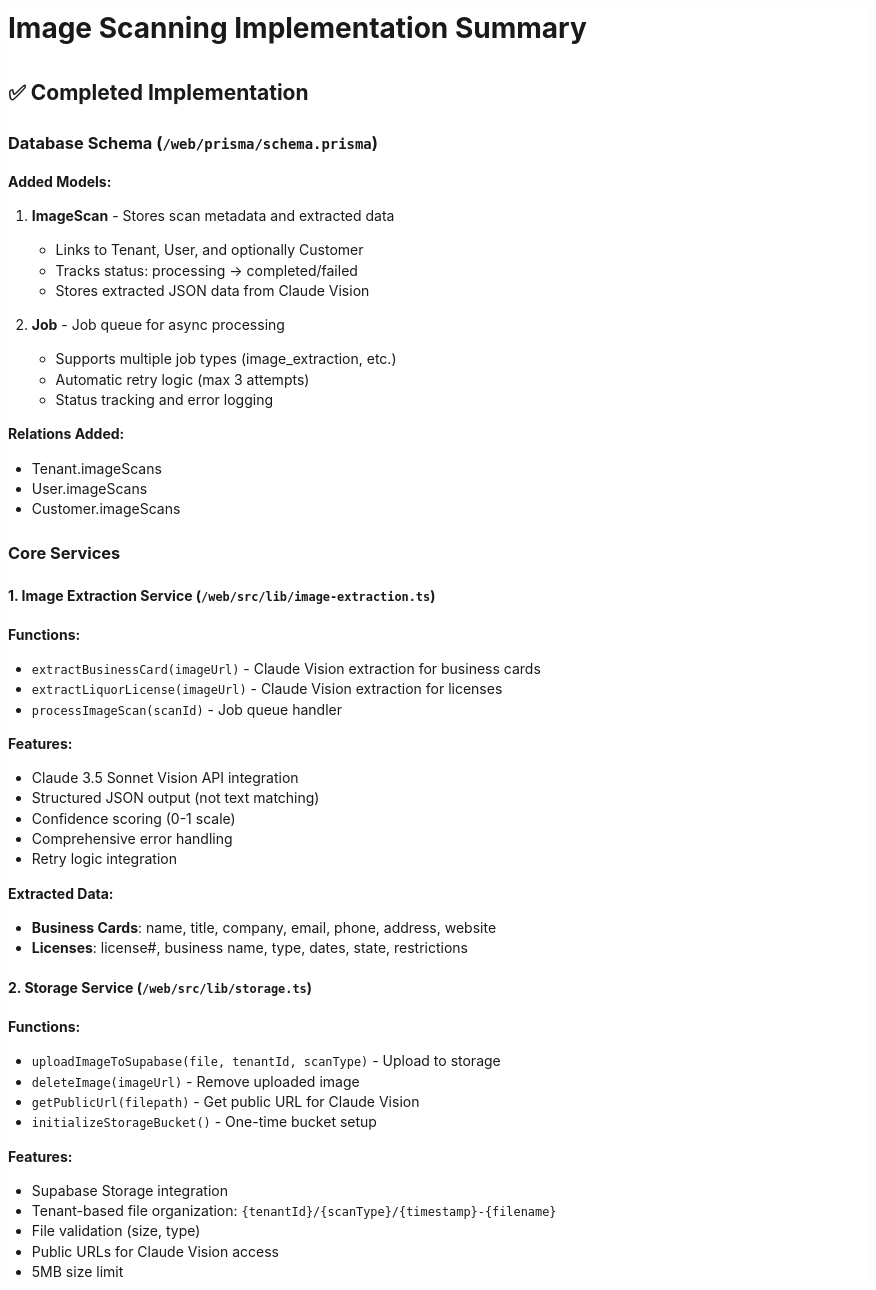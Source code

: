 # Image Scanning Implementation Summary

## ✅ Completed Implementation

### Database Schema (`/web/prisma/schema.prisma`)

**Added Models:**
1. **ImageScan** - Stores scan metadata and extracted data
   - Links to Tenant, User, and optionally Customer
   - Tracks status: processing → completed/failed
   - Stores extracted JSON data from Claude Vision

2. **Job** - Job queue for async processing
   - Supports multiple job types (image_extraction, etc.)
   - Automatic retry logic (max 3 attempts)
   - Status tracking and error logging

**Relations Added:**
- Tenant.imageScans
- User.imageScans
- Customer.imageScans

### Core Services

#### 1. Image Extraction Service (`/web/src/lib/image-extraction.ts`)

**Functions:**
- `extractBusinessCard(imageUrl)` - Claude Vision extraction for business cards
- `extractLiquorLicense(imageUrl)` - Claude Vision extraction for licenses
- `processImageScan(scanId)` - Job queue handler

**Features:**
- Claude 3.5 Sonnet Vision API integration
- Structured JSON output (not text matching)
- Confidence scoring (0-1 scale)
- Comprehensive error handling
- Retry logic integration

**Extracted Data:**
- **Business Cards**: name, title, company, email, phone, address, website
- **Licenses**: license#, business name, type, dates, state, restrictions

#### 2. Storage Service (`/web/src/lib/storage.ts`)

**Functions:**
- `uploadImageToSupabase(file, tenantId, scanType)` - Upload to storage
- `deleteImage(imageUrl)` - Remove uploaded image
- `getPublicUrl(filepath)` - Get public URL for Claude Vision
- `initializeStorageBucket()` - One-time bucket setup

**Features:**
- Supabase Storage integration
- Tenant-based file organization: `{tenantId}/{scanType}/{timestamp}-{filename}`
- File validation (size, type)
- Public URLs for Claude Vision access
- 5MB size limit

